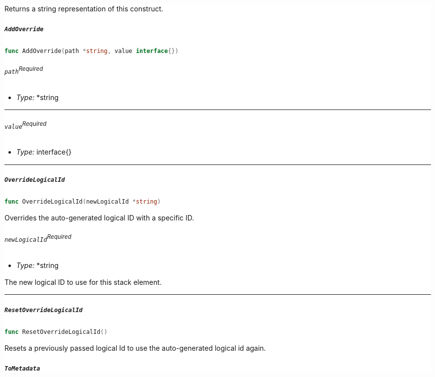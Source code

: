 Returns a string representation of this construct.

##### `AddOverride` <a name="AddOverride" id="@cdktf/provider-snowflake.dataSnowflakeWarehouses.DataSnowflakeWarehouses.addOverride"></a>

```go
func AddOverride(path *string, value interface{})
```

###### `path`<sup>Required</sup> <a name="path" id="@cdktf/provider-snowflake.dataSnowflakeWarehouses.DataSnowflakeWarehouses.addOverride.parameter.path"></a>

- *Type:* *string

---

###### `value`<sup>Required</sup> <a name="value" id="@cdktf/provider-snowflake.dataSnowflakeWarehouses.DataSnowflakeWarehouses.addOverride.parameter.value"></a>

- *Type:* interface{}

---

##### `OverrideLogicalId` <a name="OverrideLogicalId" id="@cdktf/provider-snowflake.dataSnowflakeWarehouses.DataSnowflakeWarehouses.overrideLogicalId"></a>

```go
func OverrideLogicalId(newLogicalId *string)
```

Overrides the auto-generated logical ID with a specific ID.

###### `newLogicalId`<sup>Required</sup> <a name="newLogicalId" id="@cdktf/provider-snowflake.dataSnowflakeWarehouses.DataSnowflakeWarehouses.overrideLogicalId.parameter.newLogicalId"></a>

- *Type:* *string

The new logical ID to use for this stack element.

---

##### `ResetOverrideLogicalId` <a name="ResetOverrideLogicalId" id="@cdktf/provider-snowflake.dataSnowflakeWarehouses.DataSnowflakeWarehouses.resetOverrideLogicalId"></a>

```go
func ResetOverrideLogicalId()
```

Resets a previously passed logical Id to use the auto-generated logical id again.

##### `ToMetadata` <a name="ToMetadata" id="@cdktf/provider-snowflake.dataSnowflakeWarehouses.DataSnowflakeWarehouses.toMetadata"></a>

